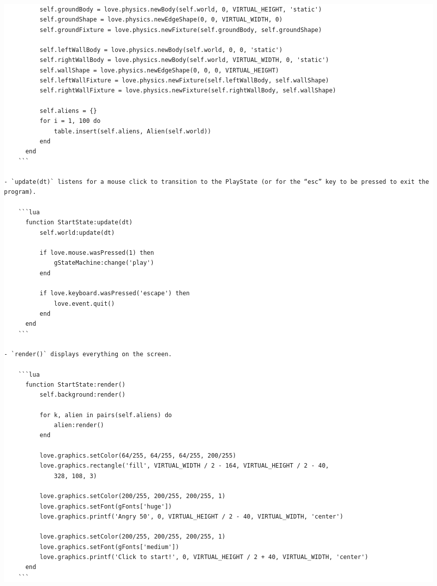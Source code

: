               self.groundBody = love.physics.newBody(self.world, 0, VIRTUAL_HEIGHT, 'static')
              self.groundShape = love.physics.newEdgeShape(0, 0, VIRTUAL_WIDTH, 0)
              self.groundFixture = love.physics.newFixture(self.groundBody, self.groundShape)
        
              self.leftWallBody = love.physics.newBody(self.world, 0, 0, 'static')
              self.rightWallBody = love.physics.newBody(self.world, VIRTUAL_WIDTH, 0, 'static')
              self.wallShape = love.physics.newEdgeShape(0, 0, 0, VIRTUAL_HEIGHT)
              self.leftWallFixture = love.physics.newFixture(self.leftWallBody, self.wallShape)
              self.rightWallFixture = love.physics.newFixture(self.rightWallBody, self.wallShape)
        
              self.aliens = {}
              for i = 1, 100 do
                  table.insert(self.aliens, Alien(self.world))
              end
          end
        ```
        
    - `update(dt)` listens for a mouse click to transition to the PlayState (or for the “esc” key to be pressed to exit the program).
        
        ```lua
          function StartState:update(dt)
              self.world:update(dt)
        
              if love.mouse.wasPressed(1) then
                  gStateMachine:change('play')
              end
        
              if love.keyboard.wasPressed('escape') then
                  love.event.quit()
              end
          end
        ```
        
    - `render()` displays everything on the screen.
        
        ```lua
          function StartState:render()
              self.background:render()
        
              for k, alien in pairs(self.aliens) do
                  alien:render()
              end
        
              love.graphics.setColor(64/255, 64/255, 64/255, 200/255)
              love.graphics.rectangle('fill', VIRTUAL_WIDTH / 2 - 164, VIRTUAL_HEIGHT / 2 - 40,
                  328, 108, 3)
        
              love.graphics.setColor(200/255, 200/255, 200/255, 1)
              love.graphics.setFont(gFonts['huge'])
              love.graphics.printf('Angry 50', 0, VIRTUAL_HEIGHT / 2 - 40, VIRTUAL_WIDTH, 'center')
        
              love.graphics.setColor(200/255, 200/255, 200/255, 1)
              love.graphics.setFont(gFonts['medium'])
              love.graphics.printf('Click to start!', 0, VIRTUAL_HEIGHT / 2 + 40, VIRTUAL_WIDTH, 'center')
          end
        ```
        